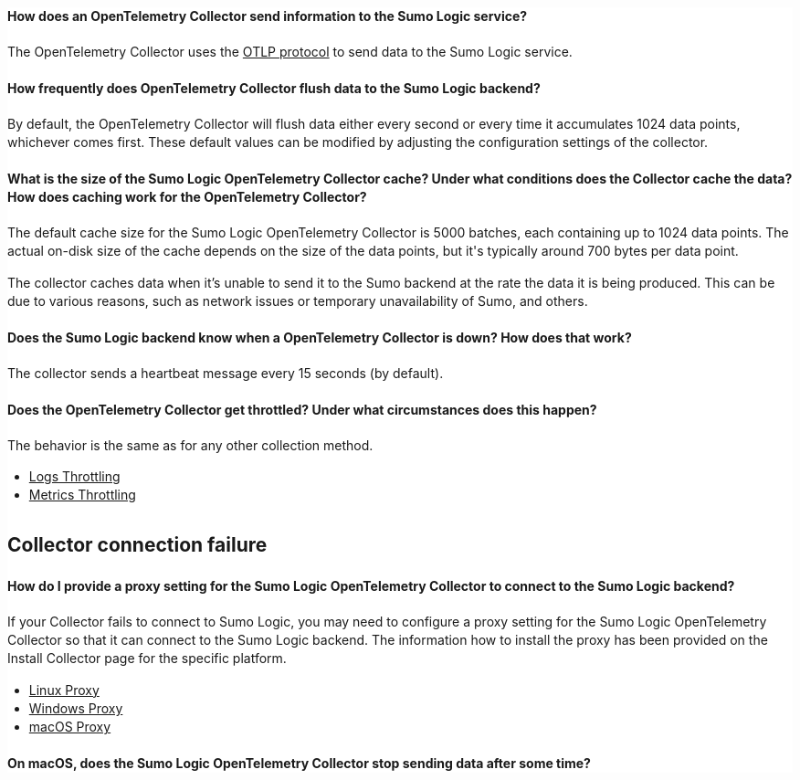 
#### How does an OpenTelemetry Collector send information to the Sumo Logic service?

The OpenTelemetry Collector uses the [OTLP protocol](https://github.com/open-telemetry/opentelemetry-specification/blob/main/specification/protocol/otlp.md) to send data to the Sumo Logic service.

#### How frequently does OpenTelemetry Collector flush data to the Sumo Logic backend?

By default, the OpenTelemetry Collector will flush data either every second or every time it accumulates 1024 data points, whichever comes first. These default values can be modified by adjusting the configuration settings of the collector.

#### What is the size of the Sumo Logic OpenTelemetry Collector cache? Under what conditions does the Collector cache the data? How does caching work for the OpenTelemetry Collector?

The default cache size for the Sumo Logic OpenTelemetry Collector is 5000 batches, each containing up to 1024 data points. The actual on-disk size of the cache depends on the size of the data points, but it's typically around 700 bytes per data point.

The collector caches data when it’s unable to send it to the Sumo backend at the rate the data it is being produced. This can be due to various reasons, such as network issues or temporary unavailability of Sumo, and others.

#### Does the Sumo Logic backend know when a OpenTelemetry Collector is down? How does that work?

The collector sends a heartbeat message every 15 seconds (by default).

#### Does the OpenTelemetry Collector get throttled? Under what circumstances does this happen?

The behavior is the same as for any other collection method.
* [Logs Throttling](/docs/manage/ingestion-volume/log-ingestion/#log-throttling)
* [Metrics Throttling](/docs/metrics/manage-metric-volume/metric-throttling/)


## Collector connection failure

#### How do I provide a proxy setting for the Sumo Logic OpenTelemetry Collector to connect to the Sumo Logic backend?

If your Collector fails to connect to Sumo Logic, you may need to configure a proxy setting for the Sumo Logic OpenTelemetry Collector so that it can connect to the Sumo Logic backend. The information how to install the proxy has been provided on the Install Collector page for the specific platform.
* [Linux Proxy](/docs/send-data/opentelemetry-collector/install-collector/linux/#using-proxy)
* [Windows Proxy](/docs/send-data/opentelemetry-collector/install-collector/windows/#using-proxy)
* [macOS Proxy](/docs/send-data/opentelemetry-collector/install-collector/macos/#using-proxy)

#### On macOS, does the Sumo Logic OpenTelemetry Collector stop sending data after some time?
